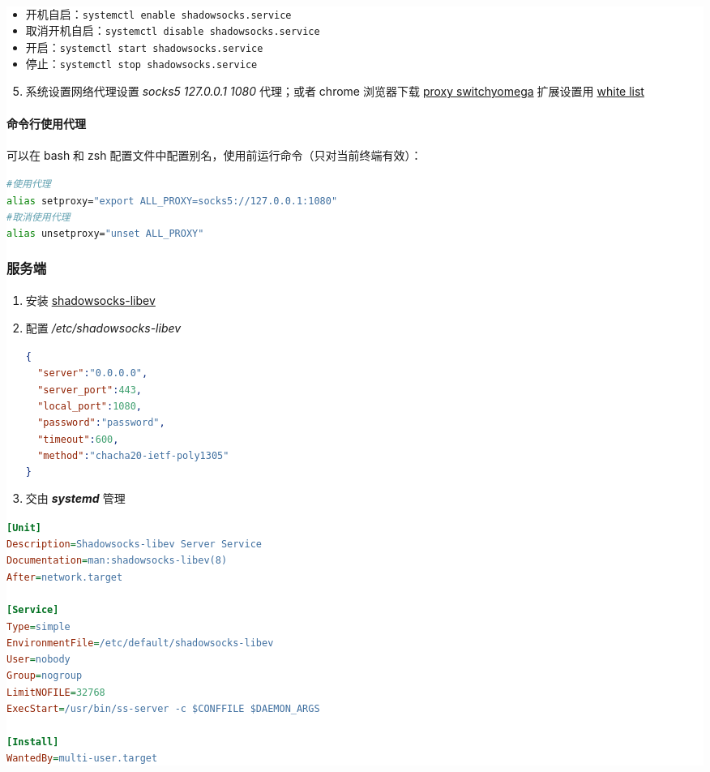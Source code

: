    - 开机自启：`systemctl enable shadowsocks.service`
   - 取消开机自启：`systemctl disable shadowsocks.service`
   - 开启：`systemctl start shadowsocks.service`
   - 停止：`systemctl stop shadowsocks.service`

5. 系统设置网络代理设置 *socks5 127.0.0.1 1080* 代理；或者 chrome 浏览器下载 [proxy switchyomega](https://chrome.google.com/webstore/detail/proxy-switchyomega/padekgcemlokbadohgkifijomclgjgif) 扩展设置用 [white list](https://github.com/breakwa11/gfw_whitelist)

#### 命令行使用代理

可以在 bash 和 zsh 配置文件中配置别名，使用前运行命令（只对当前终端有效）：

```bash
#使用代理
alias setproxy="export ALL_PROXY=socks5://127.0.0.1:1080"
#取消使用代理
alias unsetproxy="unset ALL_PROXY"
```

### 服务端

1. 安装  [shadowsocks-libev](https://github.com/shadowsocks/shadowsocks-libev#debian--ubuntu)

2. 配置 */etc/shadowsocks-libev*  

   ```json
   {
     "server":"0.0.0.0",
     "server_port":443,
     "local_port":1080,
     "password":"password",
     "timeout":600,
     "method":"chacha20-ietf-poly1305"
   }
   ```

3. 交由 ***systemd*** 管理

```ini
[Unit]
Description=Shadowsocks-libev Server Service
Documentation=man:shadowsocks-libev(8)
After=network.target

[Service]
Type=simple
EnvironmentFile=/etc/default/shadowsocks-libev
User=nobody
Group=nogroup
LimitNOFILE=32768
ExecStart=/usr/bin/ss-server -c $CONFFILE $DAEMON_ARGS

[Install]
WantedBy=multi-user.target
```
